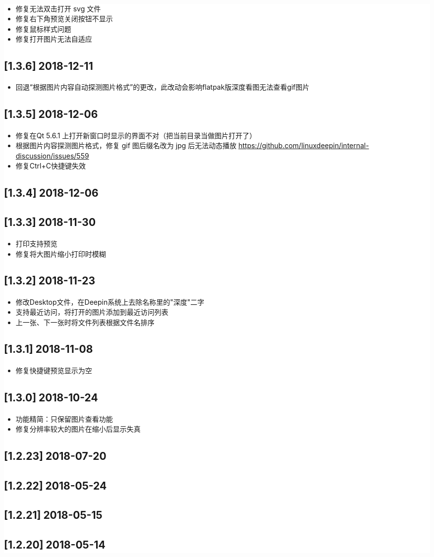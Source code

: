 *  修复无法双击打开 svg 文件
*  修复右下角预览关闭按钮不显示
*  修复鼠标样式问题
*  修复打开图片无法自适应

## [1.3.6] 2018-12-11

*  回退“根据图片内容自动探测图片格式”的更改，此改动会影响flatpak版深度看图无法查看gif图片

## [1.3.5] 2018-12-06

*  修复在Qt 5.6.1 上打开新窗口时显示的界面不对（把当前目录当做图片打开了）
*  根据图片内容探测图片格式，修复 gif 图后缀名改为 jpg 后无法动态播放 https://github.com/linuxdeepin/internal-discussion/issues/559
*  修复Ctrl+C快捷键失效

## [1.3.4] 2018-12-06


## [1.3.3] 2018-11-30

*  打印支持预览
*  修复将大图片缩小打印时模糊

## [1.3.2] 2018-11-23

*  修改Desktop文件，在Deepin系统上去除名称里的"深度"二字
*  支持最近访问，将打开的图片添加到最近访问列表
*  上一张、下一张时将文件列表根据文件名排序

## [1.3.1] 2018-11-08

*  修复快捷键预览显示为空

## [1.3.0] 2018-10-24

*  功能精简：只保留图片查看功能
*  修复分辨率较大的图片在缩小后显示失真

## [1.2.23] 2018-07-20


## [1.2.22] 2018-05-24


## [1.2.21] 2018-05-15


## [1.2.20] 2018-05-14
